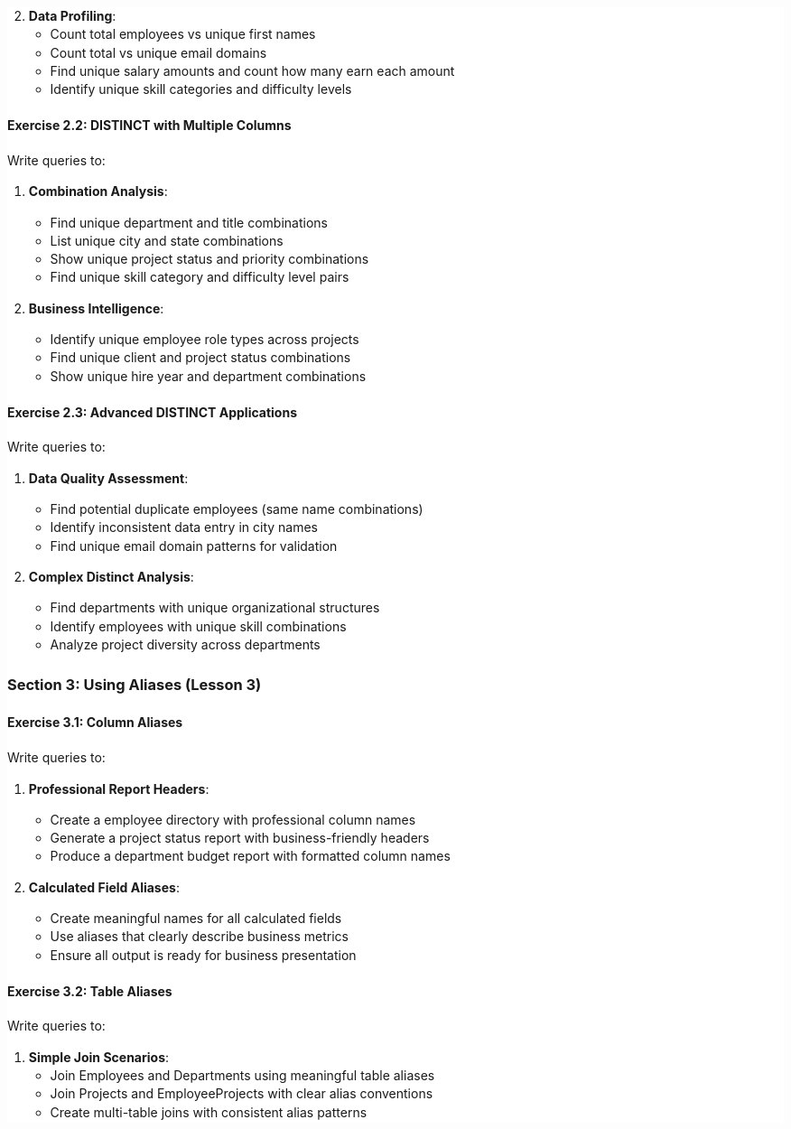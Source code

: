 2. **Data Profiling**:
   - Count total employees vs unique first names
   - Count total vs unique email domains
   - Find unique salary amounts and count how many earn each amount
   - Identify unique skill categories and difficulty levels

#### Exercise 2.2: DISTINCT with Multiple Columns
Write queries to:

1. **Combination Analysis**:
   - Find unique department and title combinations
   - List unique city and state combinations
   - Show unique project status and priority combinations
   - Find unique skill category and difficulty level pairs

2. **Business Intelligence**:
   - Identify unique employee role types across projects
   - Find unique client and project status combinations
   - Show unique hire year and department combinations

#### Exercise 2.3: Advanced DISTINCT Applications
Write queries to:

1. **Data Quality Assessment**:
   - Find potential duplicate employees (same name combinations)
   - Identify inconsistent data entry in city names
   - Find unique email domain patterns for validation

2. **Complex Distinct Analysis**:
   - Find departments with unique organizational structures
   - Identify employees with unique skill combinations
   - Analyze project diversity across departments

### Section 3: Using Aliases (Lesson 3)

#### Exercise 3.1: Column Aliases
Write queries to:

1. **Professional Report Headers**:
   - Create a employee directory with professional column names
   - Generate a project status report with business-friendly headers
   - Produce a department budget report with formatted column names

2. **Calculated Field Aliases**:
   - Create meaningful names for all calculated fields
   - Use aliases that clearly describe business metrics
   - Ensure all output is ready for business presentation

#### Exercise 3.2: Table Aliases
Write queries to:

1. **Simple Join Scenarios**:
   - Join Employees and Departments using meaningful table aliases
   - Join Projects and EmployeeProjects with clear alias conventions
   - Create multi-table joins with consistent alias patterns
